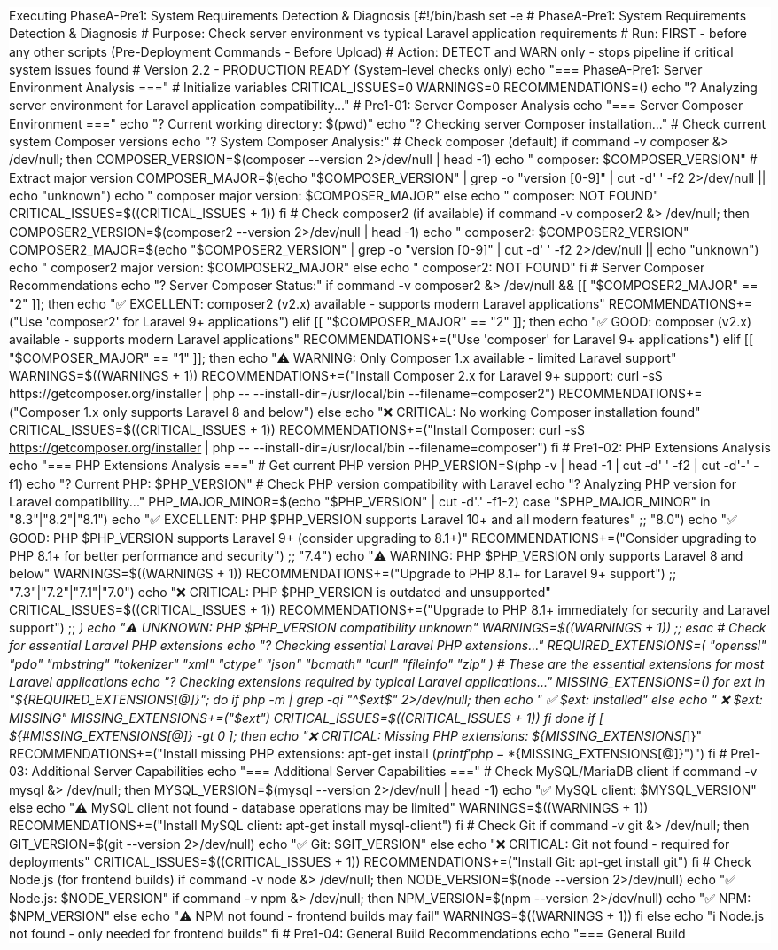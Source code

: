 Executing PhaseA-Pre1: System Requirements Detection & Diagnosis
[#!/bin/bash set -e # PhaseA-Pre1: System Requirements Detection & Diagnosis # Purpose: Check server environment vs typical Laravel application requirements # Run: FIRST - before any other scripts (Pre-Deployment Commands - Before Upload) # Action: DETECT and WARN only - stops pipeline if critical system issues found # Version 2.2 - PRODUCTION READY (System-level checks only) echo "=== PhaseA-Pre1: Server Environment Analysis ===" # Initialize variables CRITICAL_ISSUES=0 WARNINGS=0 RECOMMENDATIONS=() echo "? Analyzing server environment for Laravel application compatibility..." # Pre1-01: Server Composer Analysis echo "=== Server Composer Environment ===" echo "? Current working directory: $(pwd)" echo "? Checking server Composer installation..." # Check current system Composer versions echo "?️ System Composer Analysis:" # Check composer (default) if command -v composer &> /dev/null; then COMPOSER_VERSION=$(composer --version 2>/dev/null | head -1) echo " composer: $COMPOSER_VERSION" # Extract major version COMPOSER_MAJOR=$(echo "$COMPOSER_VERSION" | grep -o "version [0-9]" | cut -d' ' -f2 2>/dev/null || echo "unknown") echo " composer major version: $COMPOSER_MAJOR" else echo " composer: NOT FOUND" CRITICAL_ISSUES=$((CRITICAL_ISSUES + 1)) fi # Check composer2 (if available) if command -v composer2 &> /dev/null; then COMPOSER2_VERSION=$(composer2 --version 2>/dev/null | head -1) echo " composer2: $COMPOSER2_VERSION" COMPOSER2_MAJOR=$(echo "$COMPOSER2_VERSION" | grep -o "version [0-9]" | cut -d' ' -f2 2>/dev/null || echo "unknown") echo " composer2 major version: $COMPOSER2_MAJOR" else echo " composer2: NOT FOUND" fi # Server Composer Recommendations echo "? Server Composer Status:" if command -v composer2 &> /dev/null && [[ "$COMPOSER2_MAJOR" == "2" ]]; then echo "✅ EXCELLENT: composer2 (v2.x) available - supports modern Laravel applications" RECOMMENDATIONS+=("Use 'composer2' for Laravel 9+ applications") elif [[ "$COMPOSER_MAJOR" == "2" ]]; then echo "✅ GOOD: composer (v2.x) available - supports modern Laravel applications" RECOMMENDATIONS+=("Use 'composer' for Laravel 9+ applications") elif [[ "$COMPOSER_MAJOR" == "1" ]]; then echo "⚠️ WARNING: Only Composer 1.x available - limited Laravel support" WARNINGS=$((WARNINGS + 1)) RECOMMENDATIONS+=("Install Composer 2.x for Laravel 9+ support: curl -sS https://getcomposer.org/installer | php -- --install-dir=/usr/local/bin --filename=composer2") RECOMMENDATIONS+=("Composer 1.x only supports Laravel 8 and below") else echo "❌ CRITICAL: No working Composer installation found" CRITICAL_ISSUES=$((CRITICAL_ISSUES + 1)) RECOMMENDATIONS+=("Install Composer: curl -sS https://getcomposer.org/installer | php -- --install-dir=/usr/local/bin --filename=composer") fi # Pre1-02: PHP Extensions Analysis echo "=== PHP Extensions Analysis ===" # Get current PHP version PHP_VERSION=$(php -v | head -1 | cut -d' ' -f2 | cut -d'-' -f1) echo "? Current PHP: $PHP_VERSION" # Check PHP version compatibility with Laravel echo "? Analyzing PHP version for Laravel compatibility..." PHP_MAJOR_MINOR=$(echo "$PHP_VERSION" | cut -d'.' -f1-2) case "$PHP_MAJOR_MINOR" in "8.3"|"8.2"|"8.1") echo "✅ EXCELLENT: PHP $PHP_VERSION supports Laravel 10+ and all modern features" ;; "8.0") echo "✅ GOOD: PHP $PHP_VERSION supports Laravel 9+ (consider upgrading to 8.1+)" RECOMMENDATIONS+=("Consider upgrading to PHP 8.1+ for better performance and security") ;; "7.4") echo "⚠️ WARNING: PHP $PHP_VERSION only supports Laravel 8 and below" WARNINGS=$((WARNINGS + 1)) RECOMMENDATIONS+=("Upgrade to PHP 8.1+ for Laravel 9+ support") ;; "7.3"|"7.2"|"7.1"|"7.0") echo "❌ CRITICAL: PHP $PHP_VERSION is outdated and unsupported" CRITICAL_ISSUES=$((CRITICAL_ISSUES + 1)) RECOMMENDATIONS+=("Upgrade to PHP 8.1+ immediately for security and Laravel support") ;; *) echo "⚠️ UNKNOWN: PHP $PHP_VERSION compatibility unknown" WARNINGS=$((WARNINGS + 1)) ;; esac # Check for essential Laravel PHP extensions echo "? Checking essential Laravel PHP extensions..." REQUIRED_EXTENSIONS=( "openssl" "pdo" "mbstring" "tokenizer" "xml" "ctype" "json" "bcmath" "curl" "fileinfo" "zip" ) # These are the essential extensions for most Laravel applications echo "? Checking extensions required by typical Laravel applications..." MISSING_EXTENSIONS=() for ext in "${REQUIRED_EXTENSIONS[@]}"; do if php -m | grep -qi "^$ext$" 2>/dev/null; then echo " ✅ $ext: installed" else echo " ❌ $ext: MISSING" MISSING_EXTENSIONS+=("$ext") CRITICAL_ISSUES=$((CRITICAL_ISSUES + 1)) fi done if [ ${#MISSING_EXTENSIONS[@]} -gt 0 ]; then echo "❌ CRITICAL: Missing PHP extensions: ${MISSING_EXTENSIONS[*]}" RECOMMENDATIONS+=("Install missing PHP extensions: apt-get install $(printf 'php-*%s ' "${MISSING_EXTENSIONS[@]}")") fi # Pre1-03: Additional Server Capabilities echo "=== Additional Server Capabilities ===" # Check MySQL/MariaDB client if command -v mysql &> /dev/null; then MYSQL_VERSION=$(mysql --version 2>/dev/null | head -1) echo "✅ MySQL client: $MYSQL_VERSION" else echo "⚠️ MySQL client not found - database operations may be limited" WARNINGS=$((WARNINGS + 1)) RECOMMENDATIONS+=("Install MySQL client: apt-get install mysql-client") fi # Check Git if command -v git &> /dev/null; then GIT_VERSION=$(git --version 2>/dev/null) echo "✅ Git: $GIT_VERSION" else echo "❌ CRITICAL: Git not found - required for deployments" CRITICAL_ISSUES=$((CRITICAL_ISSUES + 1)) RECOMMENDATIONS+=("Install Git: apt-get install git") fi # Check Node.js (for frontend builds) if command -v node &> /dev/null; then NODE_VERSION=$(node --version 2>/dev/null) echo "✅ Node.js: $NODE_VERSION" if command -v npm &> /dev/null; then NPM_VERSION=$(npm --version 2>/dev/null) echo "✅ NPM: $NPM_VERSION" else echo "⚠️ NPM not found - frontend builds may fail" WARNINGS=$((WARNINGS + 1)) fi else echo "ℹ️ Node.js not found - only needed for frontend builds" fi # Pre1-04: General Build Recommendations echo "=== General Build